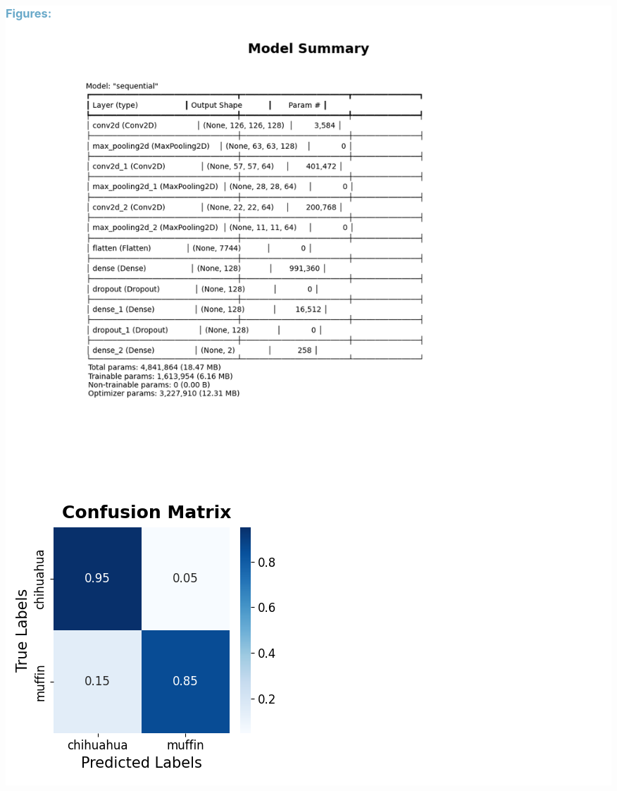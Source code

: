 

<div style="page-break-after: always;"></div>

### <span style="color:rgb(105, 169, 201);">Figures:</span>

![model_summary](./trial_82/model_summary.png)

![confusion_matrix](./trial_82/confusion_matrix.png)
